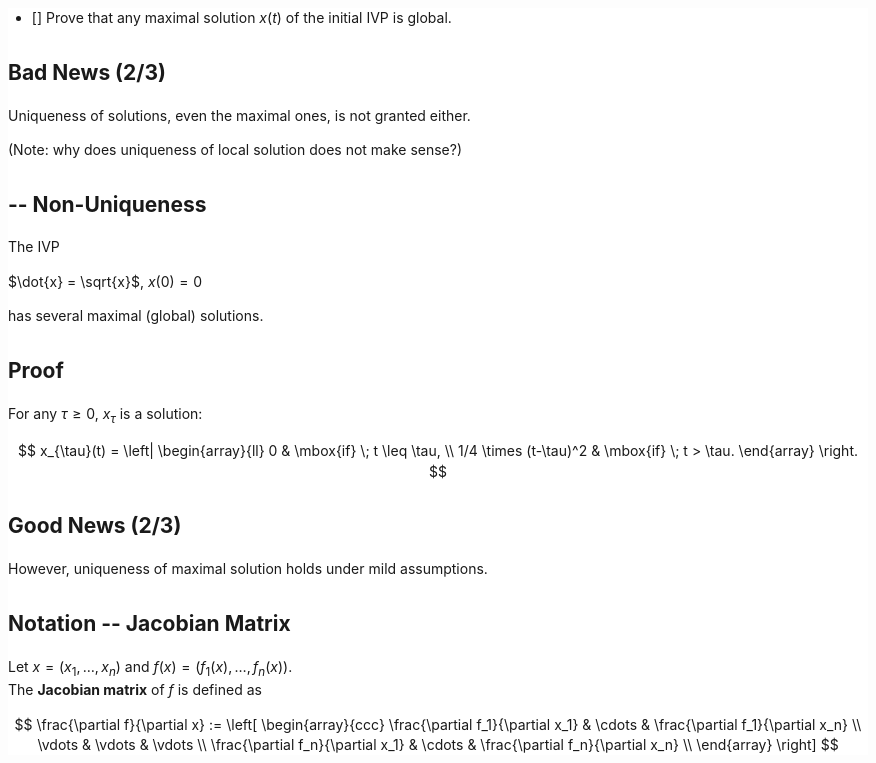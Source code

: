   - [</i><i class="fa fa-superscript"></i>]
    Prove that any maximal solution $x(t)$ of the initial IVP is global.

Bad News (2/3)
--------------------------------------------------------------------------------

Uniqueness of solutions, even the maximal ones, is not granted either.

(Note: why does uniqueness of local solution does not make sense?)


<i class="fa fa-eye"></i> -- Non-Uniqueness
--------------------------------------------------------------------------------

The IVP 

$\dot{x} = \sqrt{x}$, $x(0) = 0$ 

has several maximal (global) solutions. 

Proof
--------------------------------------------------------------------------------

For any $\tau \geq 0$, $x_{\tau}$ is a solution:

$$
x_{\tau}(t) = 
\left| 
\begin{array}{ll}
0 & \mbox{if} \; t \leq \tau, \\
1/4 \times (t-\tau)^2 & \mbox{if} \; t > \tau.
\end{array}
\right.
$$

Good News (2/3)
--------------------------------------------------------------------------------

However, uniqueness of maximal solution holds under mild assumptions.


Notation -- Jacobian Matrix
--------------------------------------------------------------------------------

Let $x=(x_1, \dots, x_n)$ and $f(x) = (f_1(x), \dots, f_n(x))$.   
The **Jacobian matrix** of $f$ is defined as

$$
\frac{\partial f}{\partial x}
:=
\left[
  \begin{array}{ccc}
  \frac{\partial f_1}{\partial x_1} & \cdots & \frac{\partial f_1}{\partial x_n} \\
  \vdots & \vdots & \vdots \\
  \frac{\partial f_n}{\partial x_1} & \cdots & \frac{\partial f_n}{\partial x_n} \\
  \end{array}
\right]
$$
